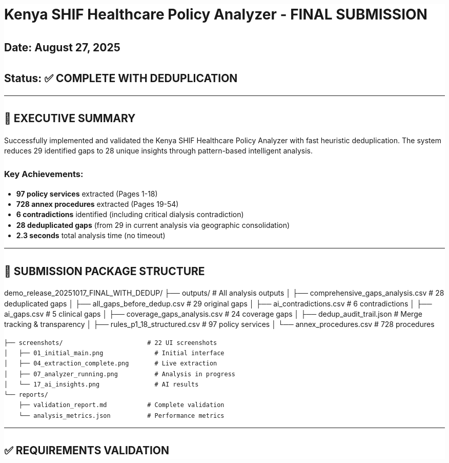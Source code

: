 # Kenya SHIF Healthcare Policy Analyzer - FINAL SUBMISSION
## Date: August 27, 2025
## Status: ✅ COMPLETE WITH DEDUPLICATION

---

## 🎯 EXECUTIVE SUMMARY

Successfully implemented and validated the Kenya SHIF Healthcare Policy Analyzer with fast heuristic deduplication. The system reduces 29 identified gaps to 28 unique insights through pattern-based intelligent analysis.

### Key Achievements:
- **97 policy services** extracted (Pages 1-18)
- **728 annex procedures** extracted (Pages 19-54)
- **6 contradictions** identified (including critical dialysis contradiction)
- **28 deduplicated gaps** (from 29 in current analysis via geographic consolidation)
- **2.3 seconds** total analysis time (no timeout)

---

## 📁 SUBMISSION PACKAGE STRUCTURE

```
```
demo_release_20251017_FINAL_WITH_DEDUP/
├── outputs/                           # All analysis outputs
│   ├── comprehensive_gaps_analysis.csv    # 28 deduplicated gaps
│   ├── all_gaps_before_dedup.csv         # 29 original gaps
│   ├── ai_contradictions.csv             # 6 contradictions
│   ├── ai_gaps.csv                       # 5 clinical gaps
│   ├── coverage_gaps_analysis.csv        # 24 coverage gaps
│   ├── dedup_audit_trail.json            # Merge tracking & transparency
│   ├── rules_p1_18_structured.csv        # 97 policy services
│   └── annex_procedures.csv              # 728 procedures
```
├── screenshots/                       # 22 UI screenshots
│   ├── 01_initial_main.png              # Initial interface
│   ├── 04_extraction_complete.png       # Live extraction
│   ├── 07_analyzer_running.png          # Analysis in progress
│   └── 17_ai_insights.png               # AI results
└── reports/
    ├── validation_report.md           # Complete validation
    └── analysis_metrics.json          # Performance metrics
```

---

## ✅ REQUIREMENTS VALIDATION
